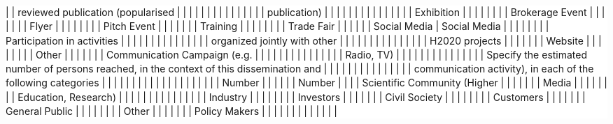 |               | reviewed publication (popularised                                                           |                      |        |    |    |          |        |            |                               |        |        |          |        |
|               | publication)                                                                                |                      |        |    |    |          |        |            |                               |        |        |          |        |
|               | Exhibition                                                                                  |                      |        |    |    |          |        |            | Brokerage Event               |        |        |          |        |
|               | Flyer                                                                                       |                      |        |    |    |          |        |            | Pitch Event                   |        |        |          |        |
|               | Training                                                                                    |                      |        |    |    |          |        |            | Trade Fair                    |        |        |          |        |
| Social Media  | Social Media                                                                                |                      |        |    |    |          |        |            | Participation in activities   |        |        |          |        |
|               |                                                                                             |                      |        |    |    |          |        |            | organized jointly with other  |        |        |          |        |
|               |                                                                                             |                      |        |    |    |          |        |            | H2020 projects                |        |        |          |        |
|               | Website                                                                                     |                      |        |    |    |          |        |            | Other                         |        |        |          |        |
|               | Communication Campaign (e.g.                                                                |                      |        |    |    |          |        |            |                               |        |        |          |        |
|               | Radio, TV)                                                                                  |                      |        |    |    |          |        |            |                               |        |        |          |        |
|               | Specify the estimated number of persons reached, in the context of this dissemination and   |                      |        |    |    |          |        |            |                               |        |        |          |        |
|               | communication activity), in each of the following categories                                |                      |        |    |    |          |        |            |                               |        |        |          |        |
|               |                                                                                             |                      |        |    |    | Number   |        |            |                               |        |        | Number   |        |
|               | Scientific Community (Higher                                                                |                      |        |    |    |          |        | Media      |                               |        |        |          |        |
|               | Education, Research)                                                                        |                      |        |    |    |          |        |            |                               |        |        |          |        |
|               | Industry                                                                                    |                      |        |    |    |          |        |            | Investors                     |        |        |          |        |
|               | Civil Society                                                                               |                      |        |    |    |          |        |            | Customers                     |        |        |          |        |
|               | General Public                                                                              |                      |        |    |    |          |        |            | Other                         |        |        |          |        |
|               | Policy Makers                                                                               |                      |        |    |    |          |        |            |                               |        |        |          |        |